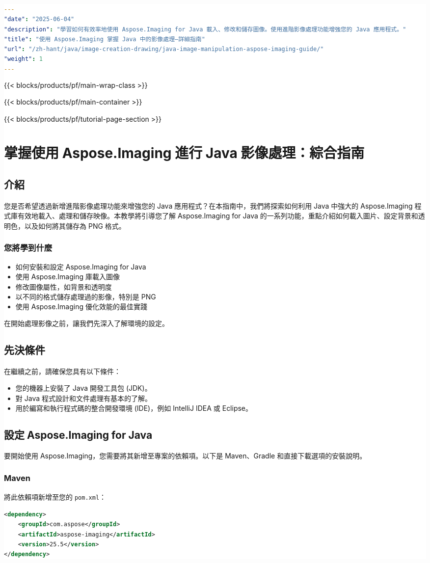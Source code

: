 ```yaml
---
"date": "2025-06-04"
"description": "學習如何有效率地使用 Aspose.Imaging for Java 載入、修改和儲存圖像。使用進階影像處理功能增強您的 Java 應用程式。"
"title": "使用 Aspose.Imaging 掌握 Java 中的影像處理—詳細指南"
"url": "/zh-hant/java/image-creation-drawing/java-image-manipulation-aspose-imaging-guide/"
"weight": 1
---
```


{{< blocks/products/pf/main-wrap-class >}}

{{< blocks/products/pf/main-container >}}

{{< blocks/products/pf/tutorial-page-section >}}
# 掌握使用 Aspose.Imaging 進行 Java 影像處理：綜合指南

## 介紹

您是否希望透過新增進階影像處理功能來增強您的 Java 應用程式？在本指南中，我們將探索如何利用 Java 中強大的 Aspose.Imaging 程式庫有效地載入、處理和儲存映像。本教學將引導您了解 Aspose.Imaging for Java 的一系列功能，重點介紹如何載入圖片、設定背景和透明色，以及如何將其儲存為 PNG 格式。

### 您將學到什麼

- 如何安裝和設定 Aspose.Imaging for Java
- 使用 Aspose.Imaging 庫載入圖像
- 修改圖像屬性，如背景和透明度
- 以不同的格式儲存處理過的影像，特別是 PNG
- 使用 Aspose.Imaging 優化效能的最佳實踐

在開始處理影像之前，讓我們先深入了解環境的設定。

## 先決條件

在繼續之前，請確保您具有以下條件：

- 您的機器上安裝了 Java 開發工具包 (JDK)。
- 對 Java 程式設計和文件處理有基本的了解。
- 用於編寫和執行程式碼的整合開發環境 (IDE)，例如 IntelliJ IDEA 或 Eclipse。

## 設定 Aspose.Imaging for Java

要開始使用 Aspose.Imaging，您需要將其新增至專案的依賴項。以下是 Maven、Gradle 和直接下載選項的安裝說明。

### Maven

將此依賴項新增至您的 `pom.xml`：

```xml
<dependency>
    <groupId>com.aspose</groupId>
    <artifactId>aspose-imaging</artifactId>
    <version>25.5</version>
</dependency>
```
